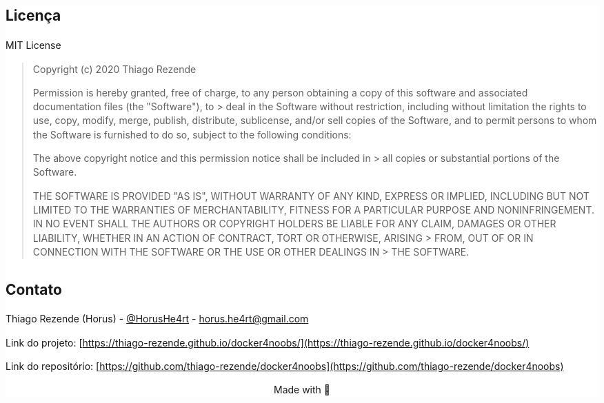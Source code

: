 

## Licença

MIT License

> Copyright (c) 2020 Thiago Rezende
>
> Permission is hereby granted, free of charge, to any person obtaining a copy
> of this software and associated documentation files (the "Software"), to > deal
> in the Software without restriction, including without limitation the rights
> to use, copy, modify, merge, publish, distribute, sublicense, and/or sell
> copies of the Software, and to permit persons to whom the Software is
> furnished to do so, subject to the following conditions:
>
> The above copyright notice and this permission notice shall be included in > all
> copies or substantial portions of the Software.
>
> THE SOFTWARE IS PROVIDED "AS IS", WITHOUT WARRANTY OF ANY KIND, EXPRESS OR
> IMPLIED, INCLUDING BUT NOT LIMITED TO THE WARRANTIES OF MERCHANTABILITY,
> FITNESS FOR A PARTICULAR PURPOSE AND NONINFRINGEMENT. IN NO EVENT SHALL THE
> AUTHORS OR COPYRIGHT HOLDERS BE LIABLE FOR ANY CLAIM, DAMAGES OR OTHER
> LIABILITY, WHETHER IN AN ACTION OF CONTRACT, TORT OR OTHERWISE, ARISING > FROM,
> OUT OF OR IN CONNECTION WITH THE SOFTWARE OR THE USE OR OTHER DEALINGS IN > THE
> SOFTWARE.



## Contato

Thiago Rezende (Horus) - [@HorusHe4rt](https://twitter.com/HorusHe4rt) - horus.he4rt@gmail.com

Link do projeto: [https://thiago-rezende.github.io/docker4noobs/](https://thiago-rezende.github.io/docker4noobs/)

Link do repositório: [https://github.com/thiago-rezende/docker4noobs](https://github.com/thiago-rezende/docker4noobs)

<p align="center">Made with 💜</p>




[horus-software-logo]: assets/horus_software_logo.png
